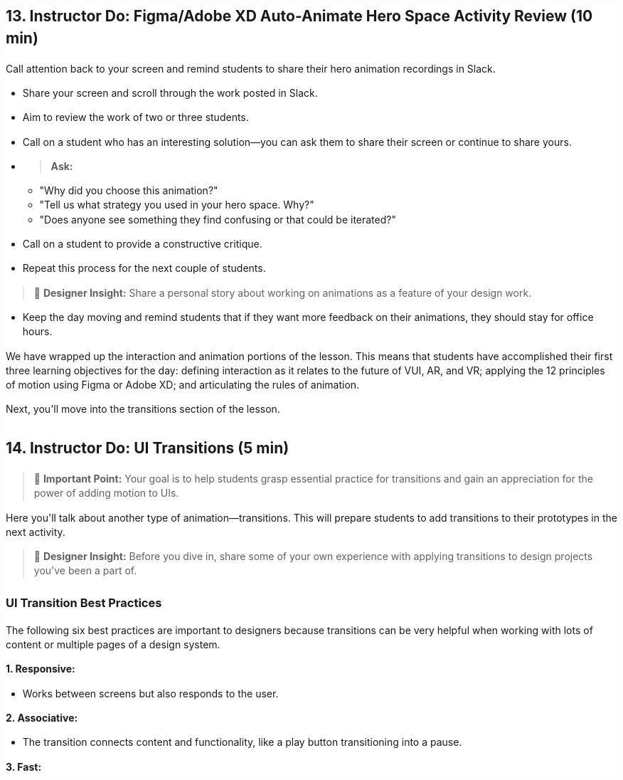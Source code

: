 ## 13. Instructor Do: Figma/Adobe XD Auto-Animate Hero Space Activity Review (10 min)

Call attention back to your screen and remind students to share their hero animation recordings in Slack.

- Share your screen and scroll through the work posted in Slack.
- Aim to review the work of two or three students.
- Call on a student who has an interesting solution—you can ask them to share their screen or continue to share yours.

- > **Ask:**
  - "Why did you choose this animation?"
  - "Tell us what strategy you used in your hero space. Why?"
  - "Does anyone see something they find confusing or that could be iterated?"
- Call on a student to provide a constructive critique.
- Repeat this process for the next couple of students.

> :gem: **Designer Insight:** Share a personal story about working on animations as a feature of your design work.

- Keep the day moving and remind students that if they want more feedback on their animations, they should stay for office hours.

We have wrapped up the interaction and animation portions of the lesson. This means that students have accomplished their first three learning objectives for the day: defining interaction as it relates to the future of VUI, AR, and VR; applying the 12 principles of motion using Figma or Adobe XD; and articulating the rules of animation.

Next, you'll move into the transitions section of the lesson.

## 14. Instructor Do: UI Transitions (5 min)

> :pushpin: **Important Point:** Your goal is to help students grasp essential practice for transitions and gain an appreciation for the power of adding motion to UIs.

Here you'll talk about another type of animation—transitions. This will prepare students to add transitions to their prototypes in the next activity.

> :gem: **Designer Insight:** Before you dive in, share some of your own experience with applying transitions to design projects you've been a part of.

### UI Transition Best Practices

The following six best practices are important to designers because transitions can be very helpful when working with lots of content or multiple pages of a design system.

**1. Responsive:**

- Works between screens but also responds to the user.

**2. Associative:**

- The transition connects content and functionality, like a play button transitioning into a pause.

**3. Fast:**
